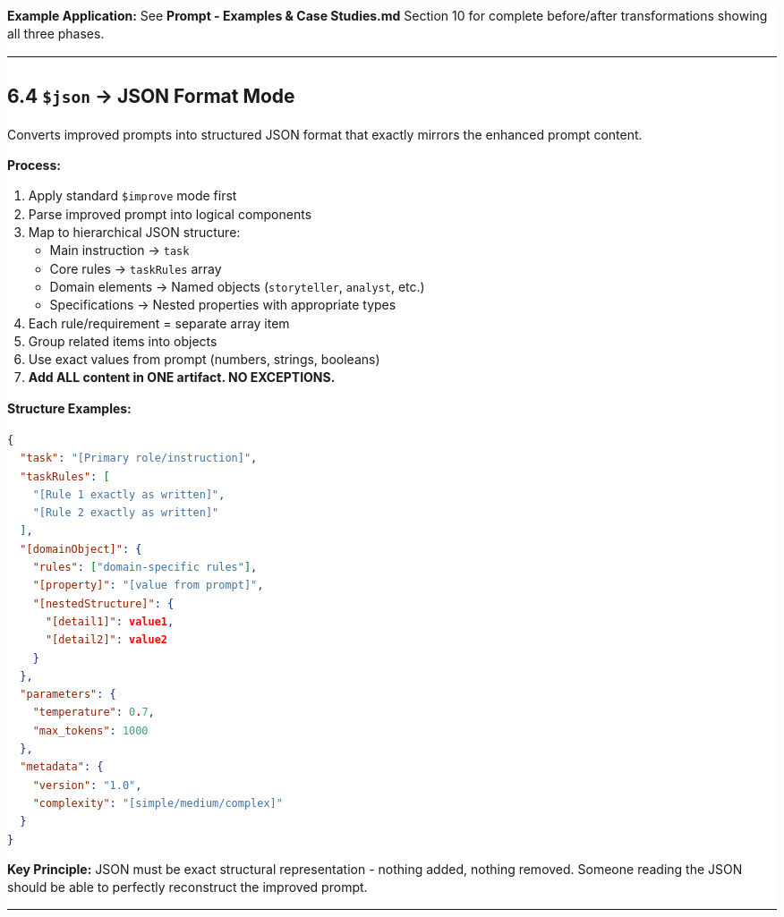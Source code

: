 **Example Application:**
See **Prompt - Examples & Case Studies.md** Section 10 for complete before/after transformations showing all three phases.

---

## 6.4 `$json` → JSON Format Mode

Converts improved prompts into structured JSON format that exactly mirrors the enhanced prompt content.

**Process:**
1. Apply standard `$improve` mode first
2. Parse improved prompt into logical components
3. Map to hierarchical JSON structure:
   - Main instruction → `task`
   - Core rules → `taskRules` array
   - Domain elements → Named objects (`storyteller`, `analyst`, etc.)
   - Specifications → Nested properties with appropriate types
4. Each rule/requirement = separate array item
5. Group related items into objects
6. Use exact values from prompt (numbers, strings, booleans)
7. **Add ALL content in ONE artifact. NO EXCEPTIONS.**


**Structure Examples:**

```json
{
  "task": "[Primary role/instruction]",
  "taskRules": [
    "[Rule 1 exactly as written]",
    "[Rule 2 exactly as written]"
  ],
  "[domainObject]": {
    "rules": ["domain-specific rules"],
    "[property]": "[value from prompt]",
    "[nestedStructure]": {
      "[detail1]": value1,
      "[detail2]": value2
    }
  },
  "parameters": {
    "temperature": 0.7,
    "max_tokens": 1000
  },
  "metadata": {
    "version": "1.0",
    "complexity": "[simple/medium/complex]"
  }
}
```

**Key Principle:** JSON must be exact structural representation - nothing added, nothing removed. Someone reading the JSON should be able to perfectly reconstruct the improved prompt.

---